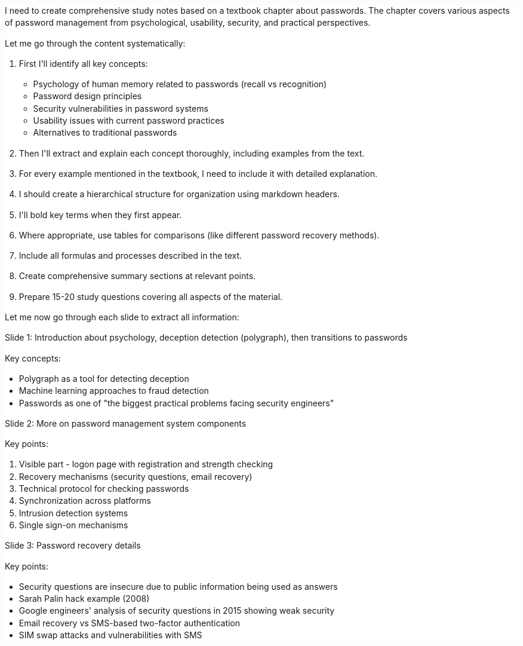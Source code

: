 

<think>
I need to create comprehensive study notes based on a textbook chapter about passwords. The chapter covers various aspects of password management from psychological, usability, security, and practical perspectives.

Let me go through the content systematically:

1. First I'll identify all key concepts:
   - Psychology of human memory related to passwords (recall vs recognition)
   - Password design principles
   - Security vulnerabilities in password systems
   - Usability issues with current password practices
   - Alternatives to traditional passwords

2. Then I'll extract and explain each concept thoroughly, including examples from the text.

3. For every example mentioned in the textbook, I need to include it with detailed explanation.

4. I should create a hierarchical structure for organization using markdown headers.

5. I'll bold key terms when they first appear.

6. Where appropriate, use tables for comparisons (like different password recovery methods).

7. Include all formulas and processes described in the text.

8. Create comprehensive summary sections at relevant points.

9. Prepare 15-20 study questions covering all aspects of the material.

Let me now go through each slide to extract all information:

Slide 1: Introduction about psychology, deception detection (polygraph), then transitions to passwords

Key concepts:
- Polygraph as a tool for detecting deception
- Machine learning approaches to fraud detection
- Passwords as one of "the biggest practical problems facing security engineers"

Slide 2: More on password management system components

Key points:
1. Visible part - logon page with registration and strength checking
2. Recovery mechanisms (security questions, email recovery)
3. Technical protocol for checking passwords 
4. Synchronization across platforms
5. Intrusion detection systems
6. Single sign-on mechanisms

Slide 3: Password recovery details

Key points:
- Security questions are insecure due to public information being used as answers
- Sarah Palin hack example (2008)
- Google engineers' analysis of security questions in 2015 showing weak security
- Email recovery vs SMS-based two-factor authentication
- SIM swap attacks and vulnerabilities with SMS
